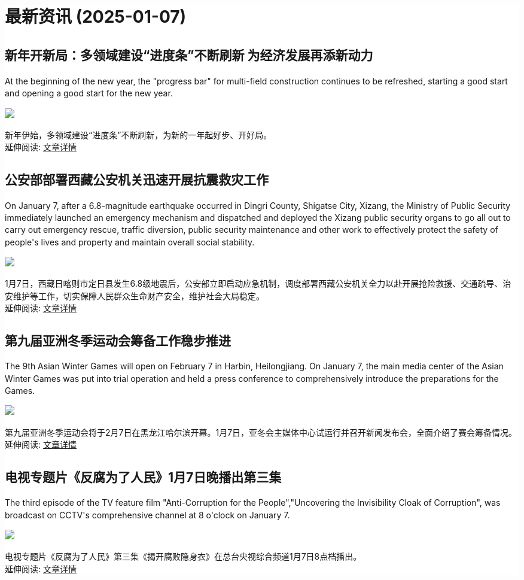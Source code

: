 # 最新资讯 (2025-01-07) 
## 新年开新局：多领域建设“进度条”不断刷新 为经济发展再添新动力   
At the beginning of the new year, the "progress bar" for multi-field construction continues to be refreshed, starting a good start and opening a good start for the new year.   

<img src="https://p1.img.cctvpic.com/photoworkspace/2025/01/07/2025010720375554744.jpg" />   

新年伊始，多领域建设“进度条”不断刷新，为新的一年起好步、开好局。   
延伸阅读: [文章详情](https://news.cctv.com/2025/01/07/ARTIlTRdedIHNAId98AmSUSD250107.shtml)   

<qrcode title="新年开新局：多领域建设“进度条”不断刷新 为经济发展再添新动力" image="https://p1.img.cctvpic.com/photoworkspace/2025/01/07/2025010720375554744.jpg" />   

## 公安部部署西藏公安机关迅速开展抗震救灾工作   
On January 7, after a 6.8-magnitude earthquake occurred in Dingri County, Shigatse City, Xizang, the Ministry of Public Security immediately launched an emergency mechanism and dispatched and deployed the Xizang public security organs to go all out to carry out emergency rescue, traffic diversion, public security maintenance and other work to effectively protect the safety of people's lives and property and maintain overall social stability.   

<img src="https://p3.img.cctvpic.com/photoworkspace/2021/10/27/2021102710002599051.jpg" />   

1月7日，西藏日喀则市定日县发生6.8级地震后，公安部立即启动应急机制，调度部署西藏公安机关全力以赴开展抢险救援、交通疏导、治安维护等工作，切实保障人民群众生命财产安全，维护社会大局稳定。   
延伸阅读: [文章详情](https://news.cctv.com/2025/01/07/ARTIqho5ItkGWhLhkTfJxvis250107.shtml)   

<qrcode title="公安部部署西藏公安机关迅速开展抗震救灾工作" image="https://p3.img.cctvpic.com/photoworkspace/2021/10/27/2021102710002599051.jpg" />   

## 第九届亚洲冬季运动会筹备工作稳步推进   
The 9th Asian Winter Games will open on February 7 in Harbin, Heilongjiang. On January 7, the main media center of the Asian Winter Games was put into trial operation and held a press conference to comprehensively introduce the preparations for the Games.   

<img src="https://p1.img.cctvpic.com/photoworkspace/2025/01/07/2025010720211966774.jpg" />   

第九届亚洲冬季运动会将于2月7日在黑龙江哈尔滨开幕。1月7日，亚冬会主媒体中心试运行并召开新闻发布会，全面介绍了赛会筹备情况。   
延伸阅读: [文章详情](https://news.cctv.com/2025/01/07/ARTIpzceT4Z7ICwc9uuiC3Wq250107.shtml)   

<qrcode title="第九届亚洲冬季运动会筹备工作稳步推进" image="https://p1.img.cctvpic.com/photoworkspace/2025/01/07/2025010720211966774.jpg" />   

## 电视专题片《反腐为了人民》1月7日晚播出第三集   
The third episode of the TV feature film "Anti-Corruption for the People","Uncovering the Invisibility Cloak of Corruption", was broadcast on CCTV's comprehensive channel at 8 o'clock on January 7.   

<img src="https://p3.img.cctvpic.com/photoworkspace/2025/01/07/2025010720241086640.jpg" />   

电视专题片《反腐为了人民》第三集《揭开腐败隐身衣》在总台央视综合频道1月7日8点档播出。   
延伸阅读: [文章详情](https://news.cctv.com/2025/01/07/ARTINIlgZISUvkGsznBVNGDu250107.shtml)   
